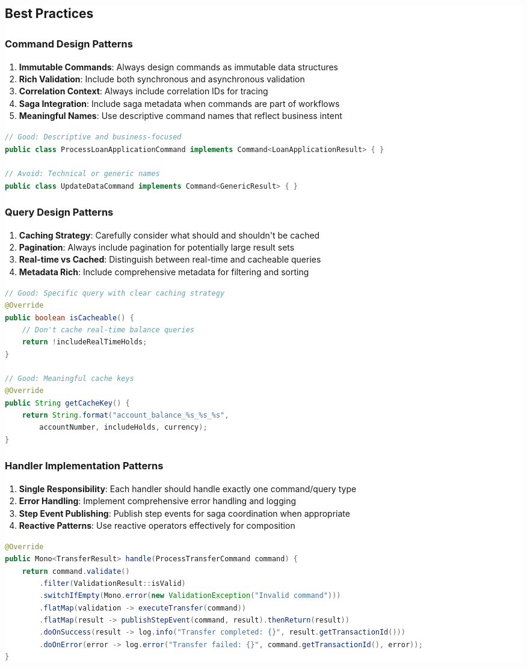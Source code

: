 ```java
```

## Best Practices

### Command Design Patterns

1. **Immutable Commands**: Always design commands as immutable data structures
2. **Rich Validation**: Include both synchronous and asynchronous validation
3. **Correlation Context**: Always include correlation IDs for tracing
4. **Saga Integration**: Include saga metadata when commands are part of workflows
5. **Meaningful Names**: Use descriptive command names that reflect business intent

```java
// Good: Descriptive and business-focused
public class ProcessLoanApplicationCommand implements Command<LoanApplicationResult> { }

// Avoid: Technical or generic names
public class UpdateDataCommand implements Command<GenericResult> { }
```

### Query Design Patterns

1. **Caching Strategy**: Carefully consider what should and shouldn't be cached
2. **Pagination**: Always include pagination for potentially large result sets
3. **Real-time vs Cached**: Distinguish between real-time and cacheable queries
4. **Metadata Rich**: Include comprehensive metadata for filtering and sorting

```java
// Good: Specific query with clear caching strategy
@Override
public boolean isCacheable() {
    // Don't cache real-time balance queries
    return !includeRealTimeHolds;
}

// Good: Meaningful cache keys
@Override
public String getCacheKey() {
    return String.format("account_balance_%s_%s_%s",
        accountNumber, includeHolds, currency);
}
```

### Handler Implementation Patterns

1. **Single Responsibility**: Each handler should handle exactly one command/query type
2. **Error Handling**: Implement comprehensive error handling and logging
3. **Step Event Publishing**: Publish step events for saga coordination when appropriate
4. **Reactive Patterns**: Use reactive operators effectively for composition

```java
@Override
public Mono<TransferResult> handle(ProcessTransferCommand command) {
    return command.validate()
        .filter(ValidationResult::isValid)
        .switchIfEmpty(Mono.error(new ValidationException("Invalid command")))
        .flatMap(validation -> executeTransfer(command))
        .flatMap(result -> publishStepEvent(command, result).thenReturn(result))
        .doOnSuccess(result -> log.info("Transfer completed: {}", result.getTransactionId()))
        .doOnError(error -> log.error("Transfer failed: {}", command.getTransactionId(), error));
}
```
